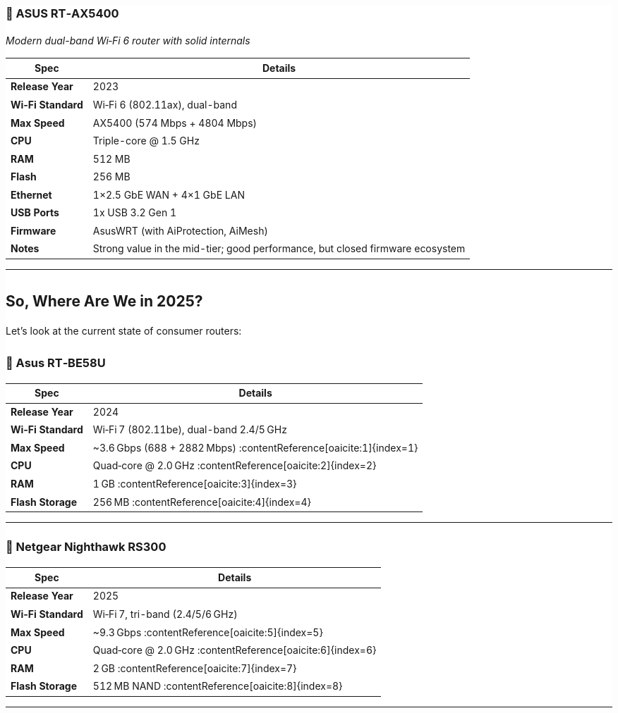 ### 🔹 ASUS RT‑AX5400  
*Modern dual-band Wi‑Fi 6 router with solid internals*

| Spec             | Details                                       |
|------------------|-----------------------------------------------|
| **Release Year** | 2023                                          |
| **Wi‑Fi Standard** | Wi‑Fi 6 (802.11ax), dual-band               |
| **Max Speed**    | AX5400 (574 Mbps + 4804 Mbps)                 |
| **CPU**          | Triple-core @ 1.5 GHz                         |
| **RAM**          | 512 MB                                        |
| **Flash**        | 256 MB                                        |
| **Ethernet**     | 1×2.5 GbE WAN + 4×1 GbE LAN                   |
| **USB Ports**    | 1x USB 3.2 Gen 1                              |
| **Firmware**     | AsusWRT (with AiProtection, AiMesh)           |
| **Notes**        | Strong value in the mid-tier; good performance, but closed firmware ecosystem |

---

## So, Where Are We in 2025?

Let’s look at the current state of consumer routers:

### 🔹 Asus RT‑BE58U

| Spec             | Details                                      |
|------------------|----------------------------------------------|
| **Release Year** | 2024                                          |
| **Wi‑Fi Standard** | Wi‑Fi 7 (802.11be), dual-band 2.4/5 GHz     |
| **Max Speed**    | ~3.6 Gbps (688 + 2882 Mbps) :contentReference[oaicite:1]{index=1} |
| **CPU**          | Quad‑core @ 2.0 GHz :contentReference[oaicite:2]{index=2} |
| **RAM**          | 1 GB :contentReference[oaicite:3]{index=3} |
| **Flash Storage**| 256 MB :contentReference[oaicite:4]{index=4} |

---

### 🔹 Netgear Nighthawk RS300

| Spec             | Details                                      |
|------------------|----------------------------------------------|
| **Release Year** | 2025                                          |
| **Wi‑Fi Standard** | Wi‑Fi 7, tri-band (2.4/5/6 GHz)             |
| **Max Speed**    | ~9.3 Gbps :contentReference[oaicite:5]{index=5} |
| **CPU**          | Quad‑core @ 2.0 GHz :contentReference[oaicite:6]{index=6} |
| **RAM**          | 2 GB :contentReference[oaicite:7]{index=7} |
| **Flash Storage**| 512 MB NAND :contentReference[oaicite:8]{index=8} |

---